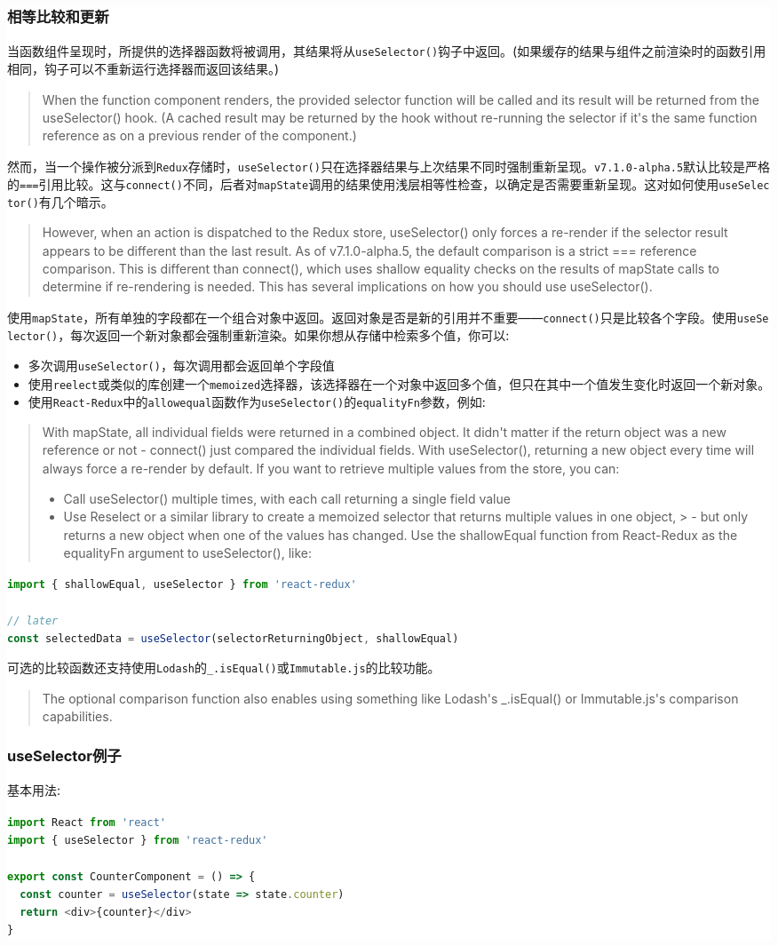 ### 相等比较和更新

当函数组件呈现时，所提供的选择器函数将被调用，其结果将从`useSelector()`钩子中返回。(如果缓存的结果与组件之前渲染时的函数引用相同，钩子可以不重新运行选择器而返回该结果。)
> When the function component renders, the provided selector function will be called and its result will be returned from the useSelector() hook. (A cached result may be returned by the hook without re-running the selector if it's the same function reference as on a previous render of the component.)

然而，当一个操作被分派到`Redux`存储时，`useSelector()`只在选择器结果与上次结果不同时强制重新呈现。`v7.1.0-alpha.5`默认比较是严格的`===`引用比较。这与`connect()`不同，后者对`mapState`调用的结果使用浅层相等性检查，以确定是否需要重新呈现。这对如何使用`useSelector()`有几个暗示。
> However, when an action is dispatched to the Redux store, useSelector() only forces a re-render if the selector result appears to be different than the last result. As of v7.1.0-alpha.5, the default comparison is a strict === reference comparison. This is different than connect(), which uses shallow equality checks on the results of mapState calls to determine if re-rendering is needed. This has several implications on how you should use useSelector().

使用`mapState`，所有单独的字段都在一个组合对象中返回。返回对象是否是新的引用并不重要——`connect()`只是比较各个字段。使用`useSelector()`，每次返回一个新对象都会强制重新渲染。如果你想从存储中检索多个值，你可以:
- 多次调用`useSelector()`，每次调用都会返回单个字段值
- 使用`reelect`或类似的库创建一个`memoized`选择器，该选择器在一个对象中返回多个值，但只在其中一个值发生变化时返回一个新对象。
- 使用`React-Redux`中的`allowequal`函数作为`useSelector()`的`equalityFn`参数，例如:
> With mapState, all individual fields were returned in a combined object. It didn't matter if the return object was a new reference or not - connect() just compared the individual fields. With useSelector(), returning a new object every time will always force a re-render by default. If you want to retrieve multiple values from the store, you can:
> - Call useSelector() multiple times, with each call returning a single field value
> - Use Reselect or a similar library to create a memoized selector that returns multiple values in one object, > - but only returns a new object when one of the values has changed.
Use the shallowEqual function from React-Redux as the equalityFn argument to useSelector(), like:

```js
import { shallowEqual, useSelector } from 'react-redux'

// later
const selectedData = useSelector(selectorReturningObject, shallowEqual)
```

可选的比较函数还支持使用`Lodash`的`_.isEqual()`或`Immutable.js`的比较功能。
> The optional comparison function also enables using something like Lodash's _.isEqual() or Immutable.js's comparison capabilities.

### useSelector例子

基本用法:

```js
import React from 'react'
import { useSelector } from 'react-redux'

export const CounterComponent = () => {
  const counter = useSelector(state => state.counter)
  return <div>{counter}</div>
}
```
